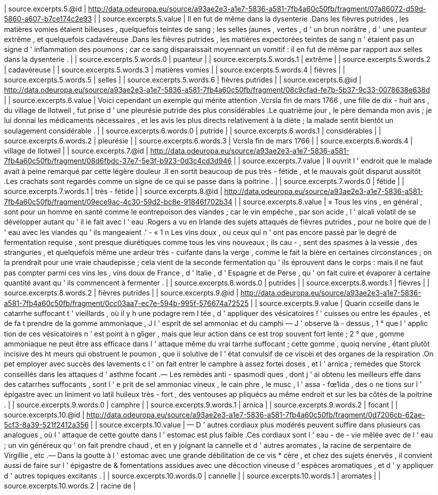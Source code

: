 | source.excerpts.5.@id | http://data.odeuropa.eu/source/a93ae2e3-a1e7-5836-a581-7fb4a60c50fb/fragment/07a86072-d59d-5860-a607-b7ce174c2e93 |
| source.excerpts.5.value | Il en fut de même dans la dysenterie .Dans les fièvres putrides , les matières vomies étaient bilieuses , quelquefois teintes de sang ; les selles jaunes , vertes , d ' un brun noirâtre , d ' une puanteur extrême , et quelquefois cadavéreuse .Dans les fièvres putrides , les matières expectorées teintes de sang n ' étaient pas un signe d ' inflammation des poumons ; car ce sang disparaissait moyennant un vomitif : il en fut de même par rapport aux selles dans la dysenterie . |
| source.excerpts.5.words.0 | puanteur |
| source.excerpts.5.words.1 | extrême |
| source.excerpts.5.words.2 | cadavéreuse |
| source.excerpts.5.words.3 | matières vomies |
| source.excerpts.5.words.4 | fièvres |
| source.excerpts.5.words.5 | selles |
| source.excerpts.5.words.6 | fièvres putrides |
| source.excerpts.6.@id | http://data.odeuropa.eu/source/a93ae2e3-a1e7-5836-a581-7fb4a60c50fb/fragment/08c9cfad-fe7b-5b37-9c33-0078638e638d |
| source.excerpts.6.value | Voici cependant un exemple qui mérite attention .Vcrsla fin de mars 1766 , une fille de dix - huit ans , du village de llotweil , fut prise d ' une pleurésie putride des plus considérables .Le quatrième jour , le père demanda mon avis ; je lui donnai les médicaments nécessaires , et les avis les plus directs relativement à la diète ; la malade sentit bientôt un soulagement considérable . |
| source.excerpts.6.words.0 | putride |
| source.excerpts.6.words.1 | considérables |
| source.excerpts.6.words.2 | pleurésie |
| source.excerpts.6.words.3 | Vcrsla fin de mars 1766 |
| source.excerpts.6.words.4 | village de llotweil |
| source.excerpts.7.@id | http://data.odeuropa.eu/source/a93ae2e3-a1e7-5836-a581-7fb4a60c50fb/fragment/08d6fbdc-37e7-5e3f-b923-0d3c4cd3d946 |
| source.excerpts.7.value | Il ouvrit l ' endroit que le malade avait à peine remarqué par cette légère douleur .Il en sortit beaucoup de pus très - fétide , et le mauvais goût disparut aussitôt .Les crachats sont regardés comme un signe de ce qui se passe dans la poitrine . |
| source.excerpts.7.words.0 | fétide |
| source.excerpts.7.words.1 | très - fétide |
| source.excerpts.8.@id | http://data.odeuropa.eu/source/a93ae2e3-a1e7-5836-a581-7fb4a60c50fb/fragment/09ece9ac-4c30-59d2-bc8e-91846f702b34 |
| source.excerpts.8.value | » Tous les vins , en général , sont pour un homme en santé comme le eontrepoison des viandes ; car le vin empêche , par son acide , l ' alcali volatil de se développer autant qu ' il ie fait avec l ' eau .Rogers a vu en Irlande des sujets attaqués de fièvres putrides , pour ne boire que de l ' eau avec les viandes qu ' ils mangeaient .' - « 1 n Les vins doux , ou ceux qui n ' ont pas encore passé par le degré de fermentation requise , sont presque diurétiques comme tous les vins nouveaux ; ils cau - , sent des spasmes à la vessie , des stranguries , et quelquefois même une ardeur très - cuifante dans la verge , comme le fait la bière en certaines circonstances ; on la prendrait pour une vraie chaudepisse ; cela vient de la seconde fermentation qu ' ils éprouvent dans le corps : mais il ne faut pas compter parmi ces vins les , vins doux de France , d ' Italie , d ' Espagne et de Perse , qu ' on fait cuire et évaporer à certaine quantité avant qu ' ils commencent à fermenter . |
| source.excerpts.8.words.0 | putrides |
| source.excerpts.8.words.1 | fièvres |
| source.excerpts.8.words.2 | fièvres putrides |
| source.excerpts.9.@id | http://data.odeuropa.eu/source/a93ae2e3-a1e7-5836-a581-7fb4a60c50fb/fragment/0cc03aa7-ec7e-594b-995f-576674a72525 |
| source.excerpts.9.value | Quarin ccseille dans le catarrhe suffocant t ' vieillards , où il y h une podagre rem I tée , d ' appliquer des vésicatoires ! ' cuisses ou entre les épaules , et de fa t prendre de la gomme ammoniaque , J l ' esprit de sel ammoniac et du camphi — J ' observe là - dessus , 1 ° que l ' applic tion de ces vésicatoires n ' est point à n gliger , mais que leur action dans ce est trop souvent fort lente ; 2 ° que , gomme ammoniaque ne peut être ass efficace dans l ' attaque même du vrai tarrhe suffocant ; cette gomme , quoiq nervine , étant plutôt incisive des ht meurs qui obstruent le poumon , que ii solutive de l ' état convulsif de ce viscèi et des organes de la respiration .On pet employer avec succès des lavements c l ' on fait entrer le camphre à assez fortei doses , et l ' arnica ; remèdes que Storck conseillés dans les attaques d ' asthme focant .— Les remèdes anti - spasmodi ques , dont j ' ai obtenu les meilleurs effe dans des catarrhes suffocants , sont l ' e prit de sel ammoniac vineux , le cain phre , le musc , l ' assa - fœ1ida , des o ne tions sur l ' épigastre avec un liniment vo latil huileux très - fort , des ventouses ap pliquécs au même endroit et sur les ba côtés de la poitrine . |
| source.excerpts.9.words.0 | camphre |
| source.excerpts.9.words.1 | arnica |
| source.excerpts.9.words.2 | focant |
| source.excerpts.10.@id | http://data.odeuropa.eu/source/a93ae2e3-a1e7-5836-a581-7fb4a60c50fb/fragment/0d7206cb-62ae-5cf3-8a39-521f2412a356 |
| source.excerpts.10.value | — D ' autres cordiaux plus modérés peuvent suffire dans plusieurs cas analogues , où l ' attaque de cette goutte dans l ' estomac est plus faible .Ces cordiaux sont l ' eau - de - vie mêlée avec de l ' eau ; un vin généreux qu ' on fait prendre chaud , et en y joignant la cannelle et d ' autres aromates , la racine de serpentaire de Virgillie , etc .— Dans la goutte à l ' estomac avec une grande débilitation de ce vis * cère , et chez des sujets énervés , il convient aussi de faire sur l ' épigastre de & fomentations assidues avec une décoction vineuse d ' espèces aromatiques , et d ' y appliquer d ' autres topiques excitants . |
| source.excerpts.10.words.0 | cannelle |
| source.excerpts.10.words.1 | aromates |
| source.excerpts.10.words.2 | racine de |